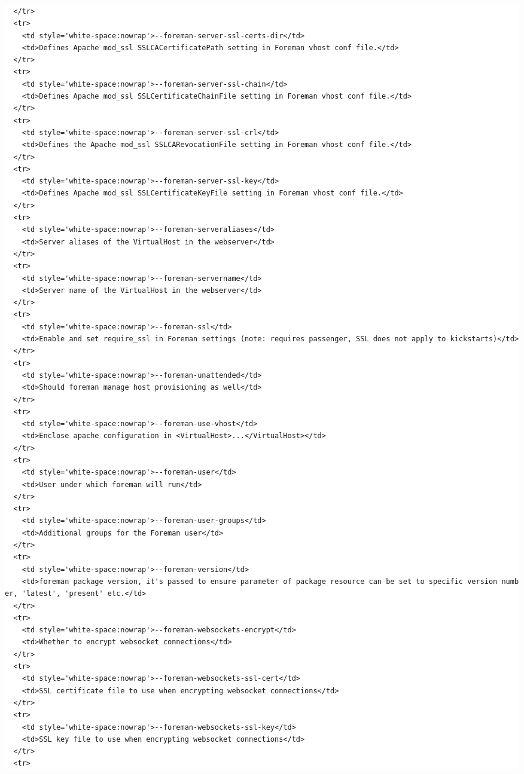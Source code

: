       </tr>
      <tr>
        <td style='white-space:nowrap'>--foreman-server-ssl-certs-dir</td>
        <td>Defines Apache mod_ssl SSLCACertificatePath setting in Foreman vhost conf file.</td>
      </tr>
      <tr>
        <td style='white-space:nowrap'>--foreman-server-ssl-chain</td>
        <td>Defines Apache mod_ssl SSLCertificateChainFile setting in Foreman vhost conf file.</td>
      </tr>
      <tr>
        <td style='white-space:nowrap'>--foreman-server-ssl-crl</td>
        <td>Defines the Apache mod_ssl SSLCARevocationFile setting in Foreman vhost conf file.</td>
      </tr>
      <tr>
        <td style='white-space:nowrap'>--foreman-server-ssl-key</td>
        <td>Defines Apache mod_ssl SSLCertificateKeyFile setting in Foreman vhost conf file.</td>
      </tr>
      <tr>
        <td style='white-space:nowrap'>--foreman-serveraliases</td>
        <td>Server aliases of the VirtualHost in the webserver</td>
      </tr>
      <tr>
        <td style='white-space:nowrap'>--foreman-servername</td>
        <td>Server name of the VirtualHost in the webserver</td>
      </tr>
      <tr>
        <td style='white-space:nowrap'>--foreman-ssl</td>
        <td>Enable and set require_ssl in Foreman settings (note: requires passenger, SSL does not apply to kickstarts)</td>
      </tr>
      <tr>
        <td style='white-space:nowrap'>--foreman-unattended</td>
        <td>Should foreman manage host provisioning as well</td>
      </tr>
      <tr>
        <td style='white-space:nowrap'>--foreman-use-vhost</td>
        <td>Enclose apache configuration in <VirtualHost>...</VirtualHost></td>
      </tr>
      <tr>
        <td style='white-space:nowrap'>--foreman-user</td>
        <td>User under which foreman will run</td>
      </tr>
      <tr>
        <td style='white-space:nowrap'>--foreman-user-groups</td>
        <td>Additional groups for the Foreman user</td>
      </tr>
      <tr>
        <td style='white-space:nowrap'>--foreman-version</td>
        <td>foreman package version, it's passed to ensure parameter of package resource can be set to specific version number, 'latest', 'present' etc.</td>
      </tr>
      <tr>
        <td style='white-space:nowrap'>--foreman-websockets-encrypt</td>
        <td>Whether to encrypt websocket connections</td>
      </tr>
      <tr>
        <td style='white-space:nowrap'>--foreman-websockets-ssl-cert</td>
        <td>SSL certificate file to use when encrypting websocket connections</td>
      </tr>
      <tr>
        <td style='white-space:nowrap'>--foreman-websockets-ssl-key</td>
        <td>SSL key file to use when encrypting websocket connections</td>
      </tr>
      <tr>